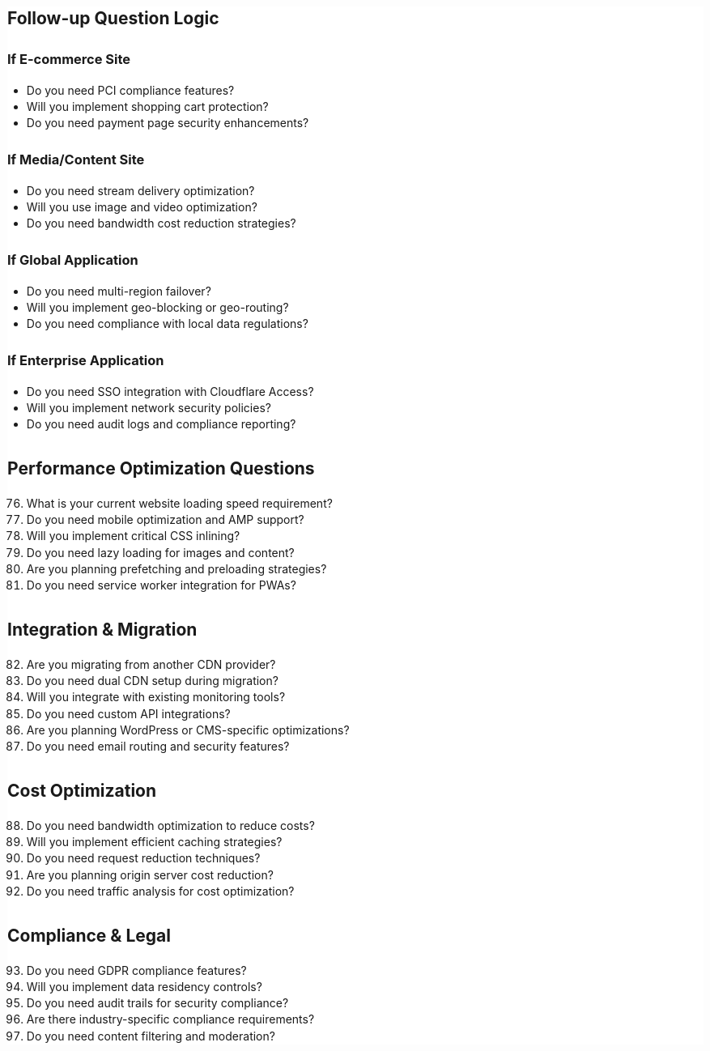## Follow-up Question Logic

### If E-commerce Site
- Do you need PCI compliance features?
- Will you implement shopping cart protection?
- Do you need payment page security enhancements?

### If Media/Content Site
- Do you need stream delivery optimization?
- Will you use image and video optimization?
- Do you need bandwidth cost reduction strategies?

### If Global Application
- Do you need multi-region failover?
- Will you implement geo-blocking or geo-routing?
- Do you need compliance with local data regulations?

### If Enterprise Application
- Do you need SSO integration with Cloudflare Access?
- Will you implement network security policies?
- Do you need audit logs and compliance reporting?

## Performance Optimization Questions
76. What is your current website loading speed requirement?
77. Do you need mobile optimization and AMP support?
78. Will you implement critical CSS inlining?
79. Do you need lazy loading for images and content?
80. Are you planning prefetching and preloading strategies?
81. Do you need service worker integration for PWAs?

## Integration & Migration
82. Are you migrating from another CDN provider?
83. Do you need dual CDN setup during migration?
84. Will you integrate with existing monitoring tools?
85. Do you need custom API integrations?
86. Are you planning WordPress or CMS-specific optimizations?
87. Do you need email routing and security features?

## Cost Optimization
88. Do you need bandwidth optimization to reduce costs?
89. Will you implement efficient caching strategies?
90. Do you need request reduction techniques?
91. Are you planning origin server cost reduction?
92. Do you need traffic analysis for cost optimization?

## Compliance & Legal
93. Do you need GDPR compliance features?
94. Will you implement data residency controls?
95. Do you need audit trails for security compliance?
96. Are there industry-specific compliance requirements?
97. Do you need content filtering and moderation?

